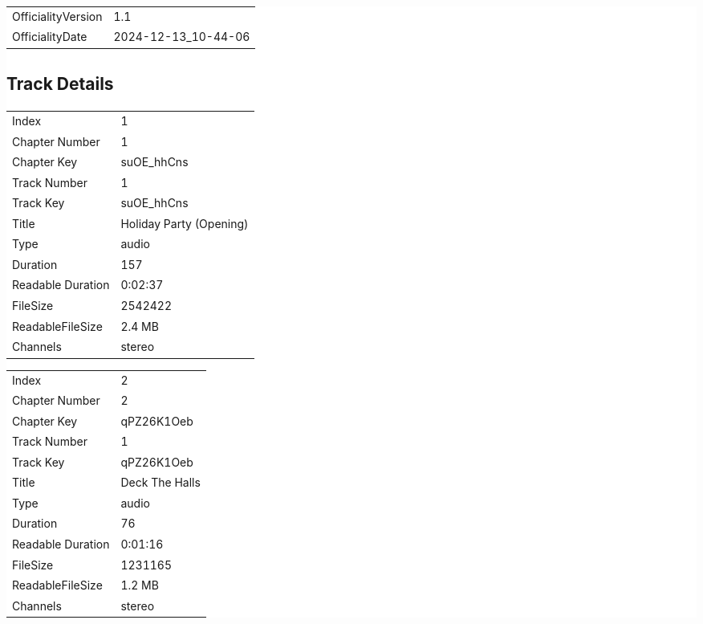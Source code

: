 |  |  |
| - | - |
| OfficialityVersion | 1.1
| OfficialityDate | 2024-12-13_10-44-06


## Track Details

|  |  |
| - | - |
| Index | 1 |
| Chapter Number | 1 |
| Chapter Key | suOE_hhCns |
| Track Number | 1 |
| Track Key | suOE_hhCns |
| Title | Holiday Party (Opening) |
| Type | audio |
| Duration | 157 |
| Readable Duration | 0:02:37 |
| FileSize | 2542422 |
| ReadableFileSize | 2.4 MB |
| Channels | stereo |

|  |  |
| - | - |
| Index | 2 |
| Chapter Number | 2 |
| Chapter Key | qPZ26K1Oeb |
| Track Number | 1 |
| Track Key | qPZ26K1Oeb |
| Title | Deck The Halls |
| Type | audio |
| Duration | 76 |
| Readable Duration | 0:01:16 |
| FileSize | 1231165 |
| ReadableFileSize | 1.2 MB |
| Channels | stereo |
